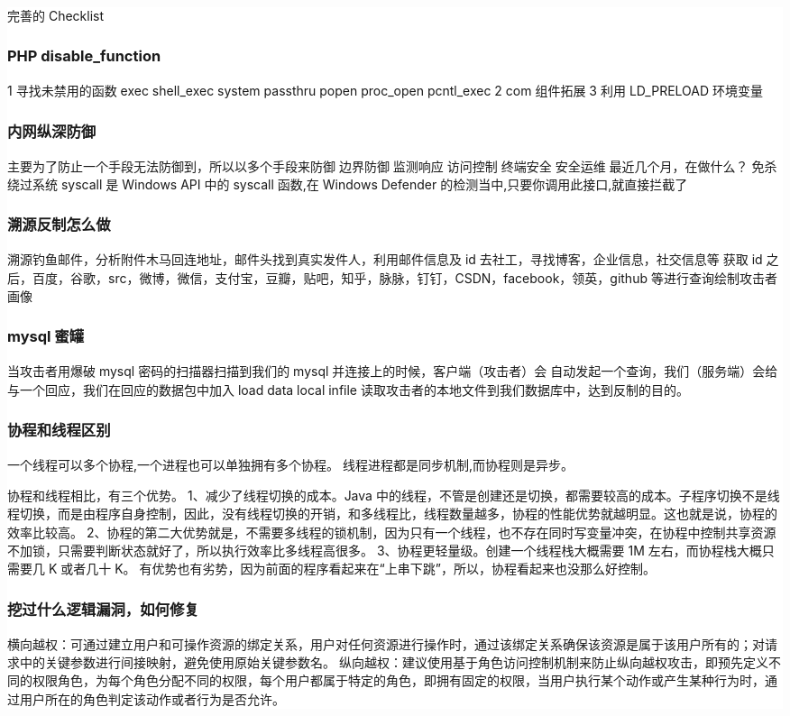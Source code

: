 完善的 Checklist

### PHP disable_function

1 寻找未禁用的函数
exec
shell_exec
system
passthru
popen
proc_open
pcntl_exec
2 com 组件拓展
3 利用 LD_PRELOAD 环境变量

### 内网纵深防御

主要为了防止一个手段无法防御到，所以以多个手段来防御
边界防御
监测响应
访问控制
终端安全
安全运维
最近几个月，在做什么？
免杀绕过系统 syscall
是 Windows API 中的 syscall 函数,在 Windows Defender 的检测当中,只要你调用此接口,就直接拦截了

### 溯源反制怎么做

溯源钓鱼邮件，分析附件木马回连地址，邮件头找到真实发件人，利用邮件信息及 id 去社工，寻找博客，企业信息，社交信息等
获取 id 之后，百度，谷歌，src，微博，微信，支付宝，豆瓣，贴吧，知乎，脉脉，钉钉，CSDN，facebook，领英，github 等进行查询绘制攻击者画像

### mysql 蜜罐

当攻击者用爆破 mysql 密码的扫描器扫描到我们的 mysql 并连接上的时候，客户端（攻击者）会
自动发起一个查询，我们（服务端）会给与一个回应，我们在回应的数据包中加入 load data
local infile 读取攻击者的本地文件到我们数据库中，达到反制的目的。

### 协程和线程区别

一个线程可以多个协程,一个进程也可以单独拥有多个协程。
线程进程都是同步机制,而协程则是异步。

协程和线程相比，有三个优势。
1、减少了线程切换的成本。Java 中的线程，不管是创建还是切换，都需要较高的成本。子程序切换不是线程切换，而是由程序自身控制，因此，没有线程切换的开销，和多线程比，线程数量越多，协程的性能优势就越明显。这也就是说，协程的效率比较高。
2、协程的第二大优势就是，不需要多线程的锁机制，因为只有一个线程，也不存在同时写变量冲突，在协程中控制共享资源不加锁，只需要判断状态就好了，所以执行效率比多线程高很多。
3、协程更轻量级。创建一个线程栈大概需要 1M 左右，而协程栈大概只需要几 K 或者几十 K。
有优势也有劣势，因为前面的程序看起来在“上串下跳”，所以，协程看起来也没那么好控制。

### 挖过什么逻辑漏洞，如何修复

横向越权：可通过建立用户和可操作资源的绑定关系，用户对任何资源进行操作时，通过该绑定关系确保该资源是属于该用户所有的；对请求中的关键参数进行间接映射，避免使用原始关键参数名。
纵向越权：建议使用基于角色访问控制机制来防止纵向越权攻击，即预先定义不同的权限角色，为每个角色分配不同的权限，每个用户都属于特定的角色，即拥有固定的权限，当用户执行某个动作或产生某种行为时，通过用户所在的角色判定该动作或者行为是否允许。
